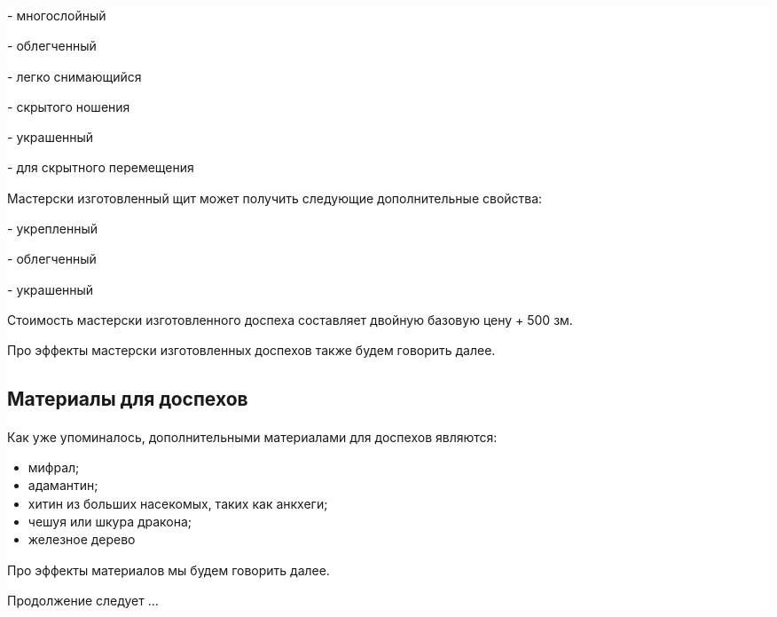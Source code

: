 \- многослойный

\- облегченный

\- легко снимающийся

\- скрытого ношения

\- украшенный

\- для скрытного перемещения

Мастерски изготовленный щит может получить следующие дополнительные свойства:

\- укрепленный

\- облегченный

\- украшенный

Стоимость мастерски изготовленного доспеха составляет двойную базовую цену + 500 зм.

Про эффекты мастерски изготовленных доспехов также будем говорить далее.

## Материалы для доспехов

Как уже упоминалось, дополнительными материалами для доспехов являются:

- мифрал;
- адамантин;
- хитин из больших насекомых, таких как анкхеги;
- чешуя или шкура дракона;
- железное дерево

Про эффекты материалов мы будем говорить далее.

Продолжение следует …
